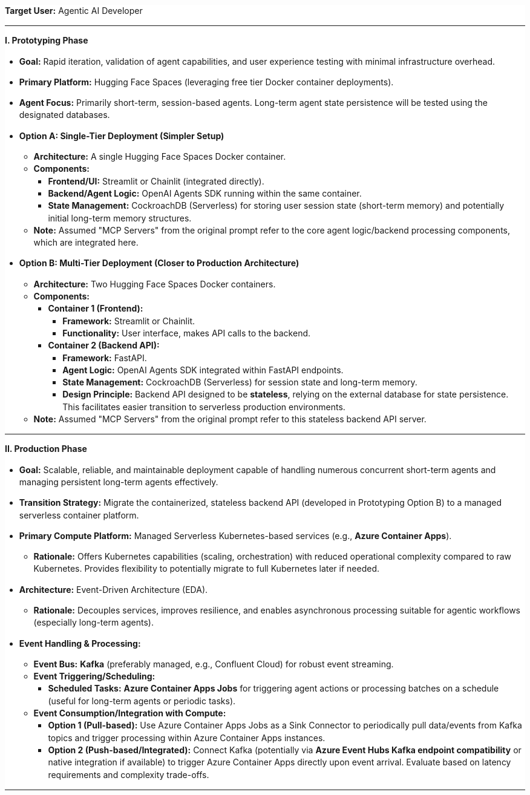 **Target User:** Agentic AI Developer

---

**I. Prototyping Phase**

*   **Goal:** Rapid iteration, validation of agent capabilities, and user experience testing with minimal infrastructure overhead.
*   **Primary Platform:** Hugging Face Spaces (leveraging free tier Docker container deployments).
*   **Agent Focus:** Primarily short-term, session-based agents. Long-term agent state persistence will be tested using the designated databases.

*   **Option A: Single-Tier Deployment (Simpler Setup)**
    *   **Architecture:** A single Hugging Face Spaces Docker container.
    *   **Components:**
        *   **Frontend/UI:** Streamlit or Chainlit (integrated directly).
        *   **Backend/Agent Logic:** OpenAI Agents SDK running within the same container.
        *   **State Management:** CockroachDB (Serverless) for storing user session state (short-term memory) and potentially initial long-term memory structures.
    *   **Note:** Assumed "MCP Servers" from the original prompt refer to the core agent logic/backend processing components, which are integrated here.

*   **Option B: Multi-Tier Deployment (Closer to Production Architecture)**
    *   **Architecture:** Two Hugging Face Spaces Docker containers.
    *   **Components:**
        *   **Container 1 (Frontend):**
            *   **Framework:** Streamlit or Chainlit.
            *   **Functionality:** User interface, makes API calls to the backend.
        *   **Container 2 (Backend API):**
            *   **Framework:** FastAPI.
            *   **Agent Logic:** OpenAI Agents SDK integrated within FastAPI endpoints.
            *   **State Management:** CockroachDB (Serverless) for session state and long-term memory.
            *   **Design Principle:** Backend API designed to be **stateless**, relying on the external database for state persistence. This facilitates easier transition to serverless production environments.
    *   **Note:** Assumed "MCP Servers" from the original prompt refer to this stateless backend API server.

---

**II. Production Phase**

*   **Goal:** Scalable, reliable, and maintainable deployment capable of handling numerous concurrent short-term agents and managing persistent long-term agents effectively.
*   **Transition Strategy:** Migrate the containerized, stateless backend API (developed in Prototyping Option B) to a managed serverless container platform.
*   **Primary Compute Platform:** Managed Serverless Kubernetes-based services (e.g., **Azure Container Apps**).
    *   **Rationale:** Offers Kubernetes capabilities (scaling, orchestration) with reduced operational complexity compared to raw Kubernetes. Provides flexibility to potentially migrate to full Kubernetes later if needed.
*   **Architecture:** Event-Driven Architecture (EDA).
    *   **Rationale:** Decouples services, improves resilience, and enables asynchronous processing suitable for agentic workflows (especially long-term agents).

*   **Event Handling & Processing:**
    *   **Event Bus:** **Kafka** (preferably managed, e.g., Confluent Cloud) for robust event streaming.
    *   **Event Triggering/Scheduling:**
        *   **Scheduled Tasks:** **Azure Container Apps Jobs** for triggering agent actions or processing batches on a schedule (useful for long-term agents or periodic tasks).
    *   **Event Consumption/Integration with Compute:**
        *   **Option 1 (Pull-based):** Use Azure Container Apps Jobs as a Sink Connector to periodically pull data/events from Kafka topics and trigger processing within Azure Container Apps instances.
        *   **Option 2 (Push-based/Integrated):** Connect Kafka (potentially via **Azure Event Hubs Kafka endpoint compatibility** or native integration if available) to trigger Azure Container Apps directly upon event arrival. Evaluate based on latency requirements and complexity trade-offs.

---